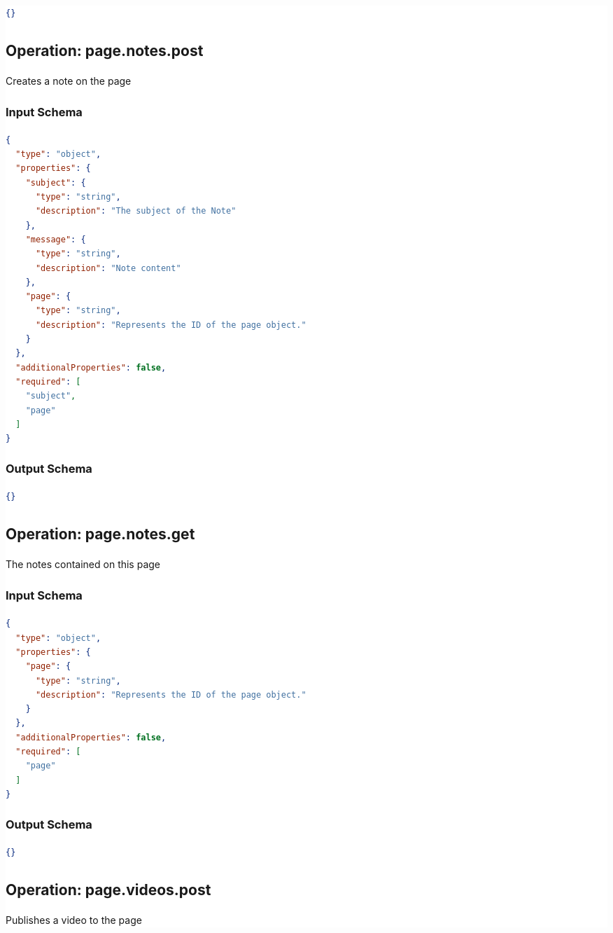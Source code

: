 ```json
{}
```
## Operation: page.notes.post
Creates a note on the page

### Input Schema
```json
{
  "type": "object",
  "properties": {
    "subject": {
      "type": "string",
      "description": "The subject of the Note"
    },
    "message": {
      "type": "string",
      "description": "Note content"
    },
    "page": {
      "type": "string",
      "description": "Represents the ID of the page object."
    }
  },
  "additionalProperties": false,
  "required": [
    "subject",
    "page"
  ]
}
```
### Output Schema
```json
{}
```
## Operation: page.notes.get
The notes contained on this page

### Input Schema
```json
{
  "type": "object",
  "properties": {
    "page": {
      "type": "string",
      "description": "Represents the ID of the page object."
    }
  },
  "additionalProperties": false,
  "required": [
    "page"
  ]
}
```
### Output Schema
```json
{}
```
## Operation: page.videos.post
Publishes a video to the page
